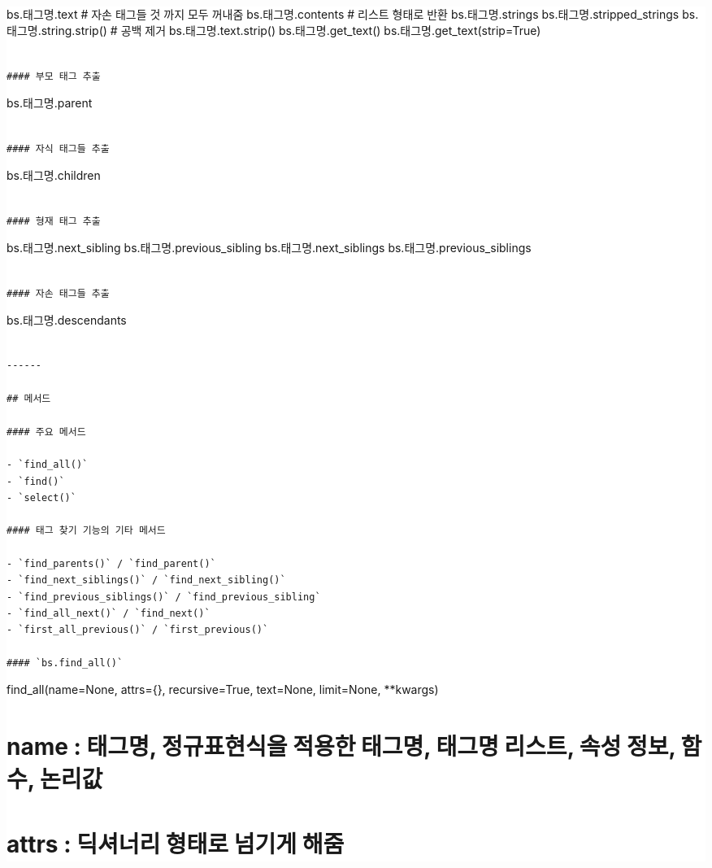 bs.태그명.text # 자손 태그들 것 까지 모두 꺼내줌
bs.태그명.contents # 리스트 형태로 반환
bs.태그명.strings
bs.태그명.stripped_strings
bs.태그명.string.strip() # 공백 제거
bs.태그명.text.strip()
bs.태그명.get_text()
bs.태그명.get_text(strip=True)
```

#### 부모 태그 추출

```
bs.태그명.parent
```

#### 자식 태그들 추출

```
bs.태그명.children
```

#### 형재 태그 추출

```
bs.태그명.next_sibling
bs.태그명.previous_sibling
bs.태그명.next_siblings
bs.태그명.previous_siblings
```

#### 자손 태그들 추출

```
bs.태그명.descendants
```

------

## 메서드

#### 주요 메서드

- `find_all()`
- `find()`
- `select()`

#### 태그 찾기 기능의 기타 메서드

- `find_parents()` / `find_parent()`
- `find_next_siblings()` / `find_next_sibling()`
- `find_previous_siblings()` / `find_previous_sibling`
- `find_all_next()` / `find_next()`
- `first_all_previous()` / `first_previous()`

#### `bs.find_all()`

```
find_all(name=None, attrs={}, recursive=True, text=None, limit=None, **kwargs)
# name : 태그명, 정규표현식을 적용한 태그명, 태그명 리스트, 속성 정보, 함수, 논리값
# attrs : 딕셔너리 형태로 넘기게 해줌